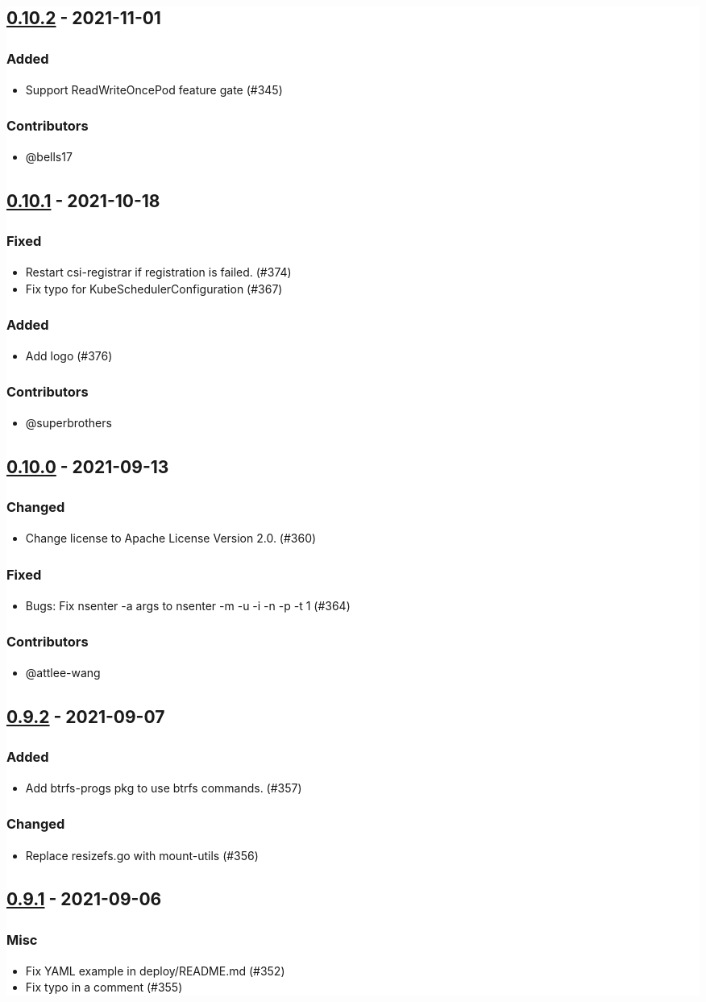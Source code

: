 ## [0.10.2] - 2021-11-01

### Added
- Support ReadWriteOncePod feature gate (#345)

### Contributors
- @bells17

## [0.10.1] - 2021-10-18

### Fixed
- Restart csi-registrar if registration is failed. (#374)
- Fix typo for KubeSchedulerConfiguration (#367)

### Added
- Add logo (#376)

### Contributors
- @superbrothers

## [0.10.0] - 2021-09-13

### Changed
- Change license to Apache License Version 2.0. (#360)

### Fixed
- Bugs: Fix nsenter -a args to nsenter -m -u -i -n -p -t 1 (#364)

### Contributors
- @attlee-wang

## [0.9.2] - 2021-09-07

### Added
- Add btrfs-progs pkg to use btrfs commands. (#357)

### Changed
- Replace resizefs.go with mount-utils (#356)

## [0.9.1] - 2021-09-06

### Misc
- Fix YAML example in deploy/README.md (#352)
- Fix typo in a comment (#355)


[Unreleased]: https://github.com/topolvm/topolvm/compare/v0.22.0...HEAD
[0.22.0]: https://github.com/topolvm/topolvm/compare/v0.21.0...v0.22.0
[0.21.0]: https://github.com/topolvm/topolvm/compare/v0.20.0...v0.21.0
[0.20.0]: https://github.com/topolvm/topolvm/compare/v0.19.1...v0.20.0
[0.19.1]: https://github.com/topolvm/topolvm/compare/v0.19.0...v0.19.1
[0.19.0]: https://github.com/topolvm/topolvm/compare/v0.18.2...v0.19.0
[0.18.2]: https://github.com/topolvm/topolvm/compare/v0.18.1...v0.18.2
[0.18.1]: https://github.com/topolvm/topolvm/compare/v0.18.0...v0.18.1
[0.18.0]: https://github.com/topolvm/topolvm/compare/v0.17.0...v0.18.0
[0.17.0]: https://github.com/topolvm/topolvm/compare/v0.16.0...v0.17.0
[0.16.0]: https://github.com/topolvm/topolvm/compare/v0.15.3...v0.16.0
[0.15.3]: https://github.com/topolvm/topolvm/compare/v0.15.2...v0.15.3
[0.15.2]: https://github.com/topolvm/topolvm/compare/v0.15.1...v0.15.2
[0.15.1]: https://github.com/topolvm/topolvm/compare/v0.15.0...v0.15.1
[0.15.0]: https://github.com/topolvm/topolvm/compare/v0.14.1...v0.15.0
[0.14.1]: https://github.com/topolvm/topolvm/compare/v0.14.0...v0.14.1
[0.14.0]: https://github.com/topolvm/topolvm/compare/v0.13.0...v0.14.0
[0.13.0]: https://github.com/topolvm/topolvm/compare/v0.12.0...v0.13.0
[0.12.0]: https://github.com/topolvm/topolvm/compare/v0.11.1...v0.12.0
[0.11.1]: https://github.com/topolvm/topolvm/compare/v0.11.0...v0.11.1
[0.11.0]: https://github.com/topolvm/topolvm/compare/v0.10.6...v0.11.0
[0.10.6]: https://github.com/topolvm/topolvm/compare/v0.10.5...v0.10.6
[0.10.5]: https://github.com/topolvm/topolvm/compare/v0.10.4...v0.10.5
[0.10.4]: https://github.com/topolvm/topolvm/compare/v0.10.3...v0.10.4
[0.10.3]: https://github.com/topolvm/topolvm/compare/v0.10.2...v0.10.3
[0.10.2]: https://github.com/topolvm/topolvm/compare/v0.10.1...v0.10.2
[0.10.1]: https://github.com/topolvm/topolvm/compare/v0.10.0...v0.10.1
[0.10.0]: https://github.com/topolvm/topolvm/compare/v0.9.2...v0.10.0
[0.9.2]: https://github.com/topolvm/topolvm/compare/v0.9.1...v0.9.2
[0.9.1]: https://github.com/topolvm/topolvm/compare/v0.9.0...v0.9.1
[0.9.0]: https://github.com/topolvm/topolvm/compare/v0.8.3...v0.9.0
[0.8.3]: https://github.com/topolvm/topolvm/compare/v0.8.2...v0.8.3
[0.8.2]: https://github.com/topolvm/topolvm/compare/v0.8.1...v0.8.2
[0.8.1]: https://github.com/topolvm/topolvm/compare/v0.8.0...v0.8.1
[0.8.0]: https://github.com/topolvm/topolvm/compare/v0.7.0...v0.8.0
[0.7.0]: https://github.com/topolvm/topolvm/compare/v0.6.0...v0.7.0
[0.6.0]: https://github.com/topolvm/topolvm/compare/v0.5.3...v0.6.0
[0.5.3]: https://github.com/topolvm/topolvm/compare/v0.5.2...v0.5.3
[0.5.2]: https://github.com/topolvm/topolvm/compare/v0.5.1...v0.5.2
[0.5.1]: https://github.com/topolvm/topolvm/compare/v0.5.0...v0.5.1
[0.5.0]: https://github.com/topolvm/topolvm/compare/v0.5.0-rc.1...v0.5.0
[0.5.0-rc.1]: https://github.com/topolvm/topolvm/compare/v0.4.8...v0.5.0-rc.1
[0.4.8]: https://github.com/topolvm/topolvm/compare/v0.4.7...v0.4.8
[0.4.7]: https://github.com/topolvm/topolvm/compare/v0.4.6...v0.4.7
[0.4.6]: https://github.com/topolvm/topolvm/compare/v0.4.5...v0.4.6
[0.4.5]: https://github.com/topolvm/topolvm/compare/v0.4.4...v0.4.5
[0.4.4]: https://github.com/topolvm/topolvm/compare/v0.4.3...v0.4.4
[0.4.3]: https://github.com/topolvm/topolvm/compare/v0.4.2...v0.4.3
[0.4.2]: https://github.com/topolvm/topolvm/compare/v0.4.1...v0.4.2
[0.4.1]: https://github.com/topolvm/topolvm/compare/v0.4.0...v0.4.1
[0.4.0]: https://github.com/topolvm/topolvm/compare/v0.3.0...v0.4.0
[0.3.0]: https://github.com/topolvm/topolvm/compare/v0.2.2...v0.3.0
[0.2.2]: https://github.com/topolvm/topolvm/compare/v0.2.1...v0.2.2
[0.2.1]: https://github.com/topolvm/topolvm/compare/v0.2.0...v0.2.1
[0.2.0]: https://github.com/topolvm/topolvm/compare/v0.1.2...v0.2.0
[0.1.2]: https://github.com/topolvm/topolvm/compare/v0.1.1...v0.1.2
[0.1.1]: https://github.com/topolvm/topolvm/compare/v0.1.0...v0.1.1
[0.1.0]: https://github.com/topolvm/topolvm/compare/8d34ac6690b0326d1c08be34f8f4667cff47e9c0...v0.1.0